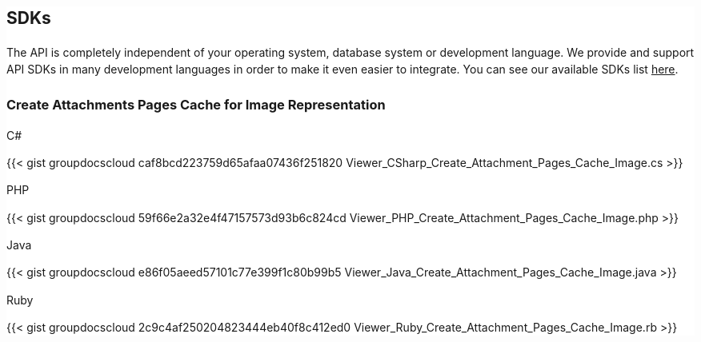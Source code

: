 




## SDKs ##

The API is completely independent of your operating system, database system or development language. We provide and support API SDKs in many development languages in order to make it even easier to integrate. You can see our available SDKs list [here](https://github.com/groupdocs-viewer-cloud).

### Create Attachments Pages Cache for Image Representation ###





 C#




{{< gist groupdocscloud caf8bcd223759d65afaa07436f251820 Viewer_CSharp_Create_Attachment_Pages_Cache_Image.cs >}}







 PHP




{{< gist groupdocscloud 59f66e2a32e4f47157573d93b6c824cd Viewer_PHP_Create_Attachment_Pages_Cache_Image.php >}}







 Java




{{< gist groupdocscloud e86f05aeed57101c77e399f1c80b99b5 Viewer_Java_Create_Attachment_Pages_Cache_Image.java >}}







 Ruby




{{< gist groupdocscloud 2c9c4af250204823444eb40f8c412ed0 Viewer_Ruby_Create_Attachment_Pages_Cache_Image.rb >}}






